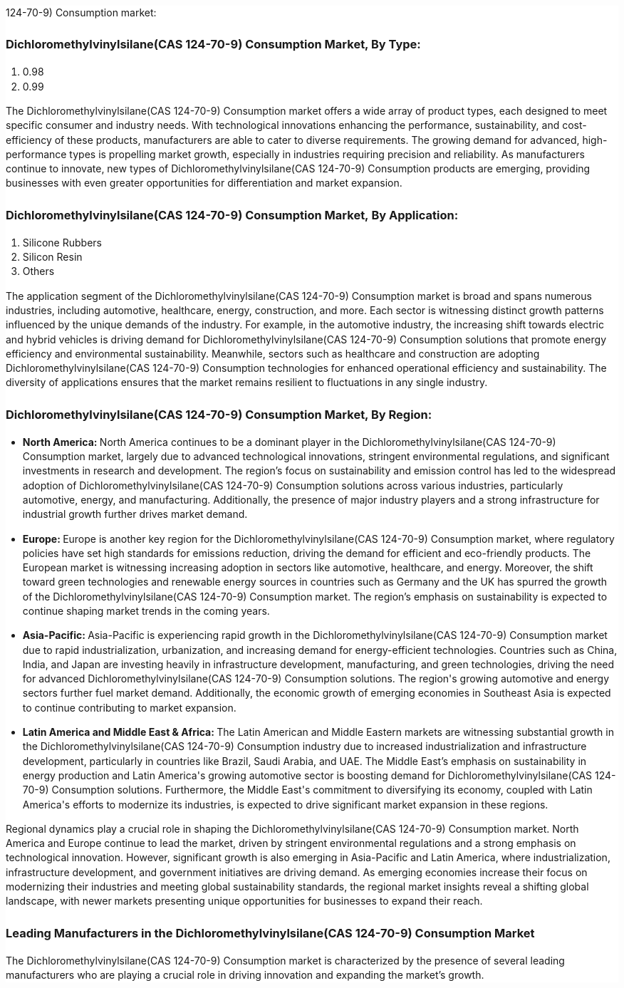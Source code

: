 124-70-9) Consumption market:</p><h3><strong>Dichloromethylvinylsilane(CAS 124-70-9) Consumption Market, By Type:<br /></strong></h3><ol><li>0.98<li> 0.99</li></ol><p>The Dichloromethylvinylsilane(CAS 124-70-9) Consumption market offers a wide array of product types, each designed to meet specific consumer and industry needs. With technological innovations enhancing the performance, sustainability, and cost-efficiency of these products, manufacturers are able to cater to diverse requirements. The growing demand for advanced, high-performance types is propelling market growth, especially in industries requiring precision and reliability. As manufacturers continue to innovate, new types of Dichloromethylvinylsilane(CAS 124-70-9) Consumption products are emerging, providing businesses with even greater opportunities for differentiation and market expansion.</p><h3>Dichloromethylvinylsilane(CAS 124-70-9) Consumption Market,&nbsp;By Application:</h3><ol><li>Silicone Rubbers<li> Silicon Resin<li> Others</li></ol><p>The application segment of the Dichloromethylvinylsilane(CAS 124-70-9) Consumption market is broad and spans numerous industries, including automotive, healthcare, energy, construction, and more. Each sector is witnessing distinct growth patterns influenced by the unique demands of the industry. For example, in the automotive industry, the increasing shift towards electric and hybrid vehicles is driving demand for Dichloromethylvinylsilane(CAS 124-70-9) Consumption solutions that promote energy efficiency and environmental sustainability. Meanwhile, sectors such as healthcare and construction are adopting Dichloromethylvinylsilane(CAS 124-70-9) Consumption technologies for enhanced operational efficiency and sustainability. The diversity of applications ensures that the market remains resilient to fluctuations in any single industry.</p><h3>Dichloromethylvinylsilane(CAS 124-70-9) Consumption Market, By Region:</h3><ul><li><p><strong>North America:&nbsp;</strong>North America continues to be a dominant player in the Dichloromethylvinylsilane(CAS 124-70-9) Consumption market, largely due to advanced technological innovations, stringent environmental regulations, and significant investments in research and development. The region&rsquo;s focus on sustainability and emission control has led to the widespread adoption of Dichloromethylvinylsilane(CAS 124-70-9) Consumption solutions across various industries, particularly automotive, energy, and manufacturing. Additionally, the presence of major industry players and a strong infrastructure for industrial growth further drives market demand.</p></li><li><p><strong><strong>Europe:&nbsp;</strong></strong>Europe is another key region for the Dichloromethylvinylsilane(CAS 124-70-9) Consumption market, where regulatory policies have set high standards for emissions reduction, driving the demand for efficient and eco-friendly products. The European market is witnessing increasing adoption in sectors like automotive, healthcare, and energy. Moreover, the shift toward green technologies and renewable energy sources in countries such as Germany and the UK has spurred the growth of the Dichloromethylvinylsilane(CAS 124-70-9) Consumption market. The region&rsquo;s emphasis on sustainability is expected to continue shaping market trends in the coming years.</p></li><li><p><strong><strong>Asia-Pacific:&nbsp;</strong></strong>Asia-Pacific is experiencing rapid growth in the Dichloromethylvinylsilane(CAS 124-70-9) Consumption market due to rapid industrialization, urbanization, and increasing demand for energy-efficient technologies. Countries such as China, India, and Japan are investing heavily in infrastructure development, manufacturing, and green technologies, driving the need for advanced Dichloromethylvinylsilane(CAS 124-70-9) Consumption solutions. The region's growing automotive and energy sectors further fuel market demand. Additionally, the economic growth of emerging economies in Southeast Asia is expected to continue contributing to market expansion.</p></li><li><p><strong><strong>Latin America and Middle East &amp; Africa:&nbsp;</strong></strong>The Latin American and Middle Eastern markets are witnessing substantial growth in the Dichloromethylvinylsilane(CAS 124-70-9) Consumption industry due to increased industrialization and infrastructure development, particularly in countries like Brazil, Saudi Arabia, and UAE. The Middle East&rsquo;s emphasis on sustainability in energy production and Latin America's growing automotive sector is boosting demand for Dichloromethylvinylsilane(CAS 124-70-9) Consumption solutions. Furthermore, the Middle East's commitment to diversifying its economy, coupled with Latin America's efforts to modernize its industries, is expected to drive significant market expansion in these regions.</p></li></ul><p>Regional dynamics play a crucial role in shaping the Dichloromethylvinylsilane(CAS 124-70-9) Consumption market. North America and Europe continue to lead the market, driven by stringent environmental regulations and a strong emphasis on technological innovation. However, significant growth is also emerging in Asia-Pacific and Latin America, where industrialization, infrastructure development, and government initiatives are driving demand. As emerging economies increase their focus on modernizing their industries and meeting global sustainability standards, the regional market insights reveal a shifting global landscape, with newer markets presenting unique opportunities for businesses to expand their reach.</p><h3><strong>Leading Manufacturers in the Dichloromethylvinylsilane(CAS 124-70-9) Consumption Market</strong></h3><p>The Dichloromethylvinylsilane(CAS 124-70-9) Consumption market is characterized by the presence of several leading manufacturers who are playing a crucial role in driving innovation and expanding the market&rsquo;s growth.